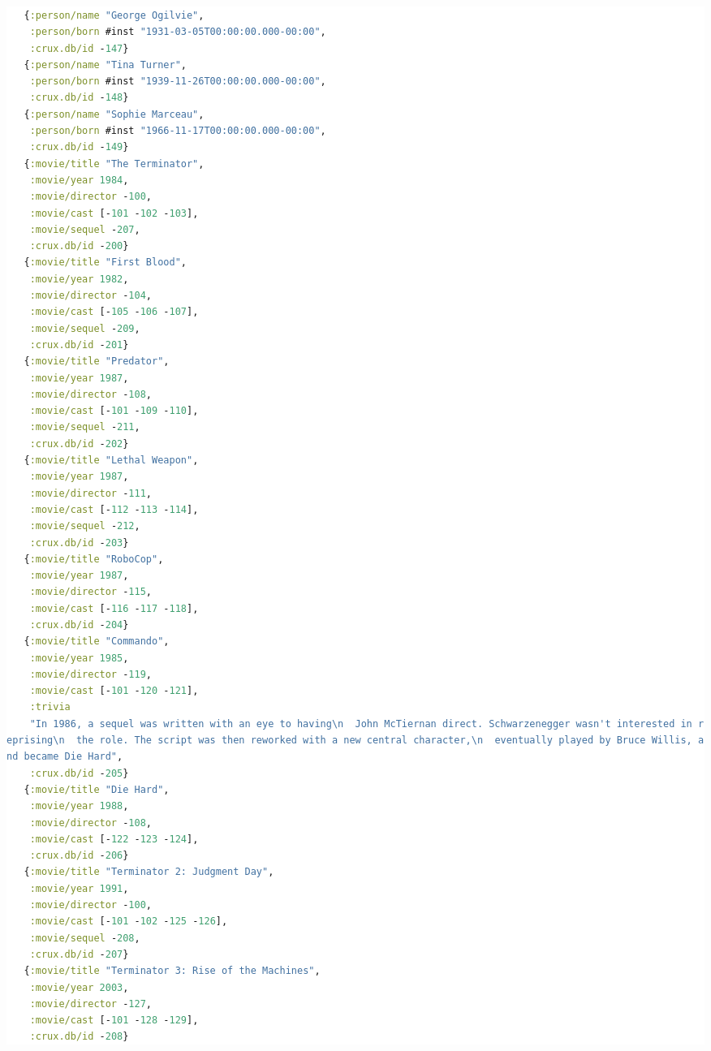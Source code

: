 ```clojure id=efe52cdb-608d-4456-aa95-b08947981068
   {:person/name "George Ogilvie",
    :person/born #inst "1931-03-05T00:00:00.000-00:00",
    :crux.db/id -147}
   {:person/name "Tina Turner",
    :person/born #inst "1939-11-26T00:00:00.000-00:00",
    :crux.db/id -148}
   {:person/name "Sophie Marceau",
    :person/born #inst "1966-11-17T00:00:00.000-00:00",
    :crux.db/id -149}
   {:movie/title "The Terminator",
    :movie/year 1984,
    :movie/director -100,
    :movie/cast [-101 -102 -103],
    :movie/sequel -207,
    :crux.db/id -200}
   {:movie/title "First Blood",
    :movie/year 1982,
    :movie/director -104,
    :movie/cast [-105 -106 -107],
    :movie/sequel -209,
    :crux.db/id -201}
   {:movie/title "Predator",
    :movie/year 1987,
    :movie/director -108,
    :movie/cast [-101 -109 -110],
    :movie/sequel -211,
    :crux.db/id -202}
   {:movie/title "Lethal Weapon",
    :movie/year 1987,
    :movie/director -111,
    :movie/cast [-112 -113 -114],
    :movie/sequel -212,
    :crux.db/id -203}
   {:movie/title "RoboCop",
    :movie/year 1987,
    :movie/director -115,
    :movie/cast [-116 -117 -118],
    :crux.db/id -204}
   {:movie/title "Commando",
    :movie/year 1985,
    :movie/director -119,
    :movie/cast [-101 -120 -121],
    :trivia
    "In 1986, a sequel was written with an eye to having\n  John McTiernan direct. Schwarzenegger wasn't interested in reprising\n  the role. The script was then reworked with a new central character,\n  eventually played by Bruce Willis, and became Die Hard",
    :crux.db/id -205}
   {:movie/title "Die Hard",
    :movie/year 1988,
    :movie/director -108,
    :movie/cast [-122 -123 -124],
    :crux.db/id -206}
   {:movie/title "Terminator 2: Judgment Day",
    :movie/year 1991,
    :movie/director -100,
    :movie/cast [-101 -102 -125 -126],
    :movie/sequel -208,
    :crux.db/id -207}
   {:movie/title "Terminator 3: Rise of the Machines",
    :movie/year 2003,
    :movie/director -127,
    :movie/cast [-101 -128 -129],
    :crux.db/id -208}
```